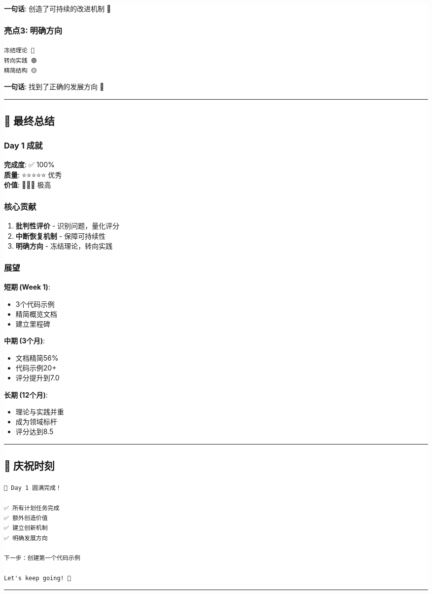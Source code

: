 **一句话**: 创造了可持续的改进机制 🔄

### 亮点3: 明确方向

```text
冻结理论 🔴
转向实践 🟢
精简结构 🟡
```

**一句话**: 找到了正确的发展方向 🎯

---

## 📝 最终总结

### Day 1 成就

**完成度**: ✅ 100%  
**质量**: ⭐⭐⭐⭐⭐ 优秀  
**价值**: 🎯🎯🎯 极高

### 核心贡献

1. **批判性评价** - 识别问题，量化评分
2. **中断恢复机制** - 保障可持续性
3. **明确方向** - 冻结理论，转向实践

### 展望

**短期 (Week 1)**:

- 3个代码示例
- 精简概览文档
- 建立里程碑

**中期 (3个月)**:

- 文档精简56%
- 代码示例20+
- 评分提升到7.0

**长期 (12个月)**:

- 理论与实践并重
- 成为领域标杆
- 评分达到8.5

---

## 🎉 庆祝时刻

```text
🎊 Day 1 圆满完成！

✅ 所有计划任务完成
✅ 额外创造价值
✅ 建立创新机制
✅ 明确发展方向

下一步：创建第一个代码示例

Let's keep going! 🚀
```

---